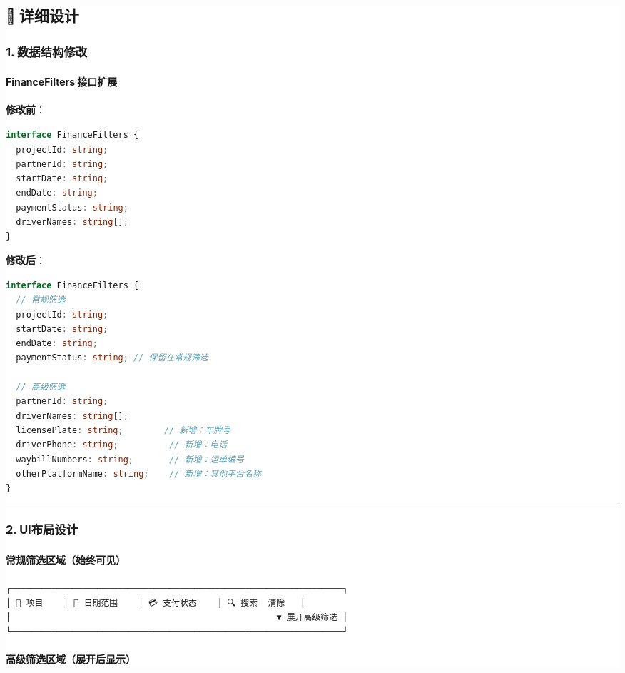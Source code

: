 
## 📝 详细设计

### 1. 数据结构修改

#### FinanceFilters 接口扩展

**修改前**：
```typescript
interface FinanceFilters {
  projectId: string;
  partnerId: string;
  startDate: string;
  endDate: string;
  paymentStatus: string;
  driverNames: string[];
}
```

**修改后**：
```typescript
interface FinanceFilters {
  // 常规筛选
  projectId: string;
  startDate: string;
  endDate: string;
  paymentStatus: string; // 保留在常规筛选
  
  // 高级筛选
  partnerId: string;
  driverNames: string[];
  licensePlate: string;        // 新增：车牌号
  driverPhone: string;          // 新增：电话
  waybillNumbers: string;       // 新增：运单编号
  otherPlatformName: string;    // 新增：其他平台名称
}
```

---

### 2. UI布局设计

#### 常规筛选区域（始终可见）

```
┌─────────────────────────────────────────────────────────────────┐
│ 🏢 项目    │ 📅 日期范围    │ 💳 支付状态    │ 🔍 搜索  清除   │
│                                                    ▼ 展开高级筛选 │
└─────────────────────────────────────────────────────────────────┘
```

#### 高级筛选区域（展开后显示）
